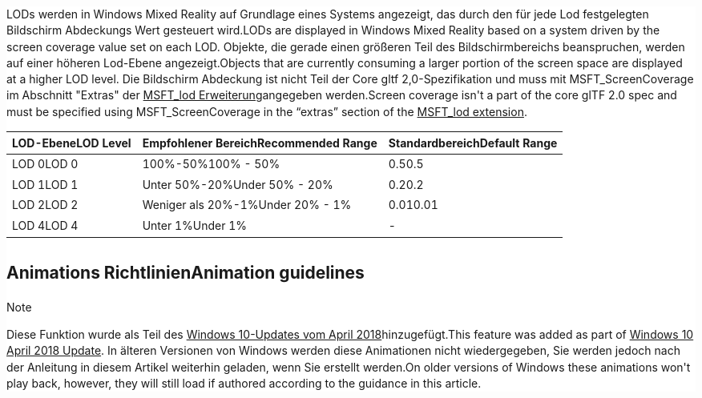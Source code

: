 <span data-ttu-id="ffd1b-293">LODs werden in Windows Mixed Reality auf Grundlage eines Systems angezeigt, das durch den für jede Lod festgelegten Bildschirm Abdeckungs Wert gesteuert wird.</span><span class="sxs-lookup"><span data-stu-id="ffd1b-293">LODs are displayed in Windows Mixed Reality based on a system driven by the screen coverage value set on each LOD.</span></span> <span data-ttu-id="ffd1b-294">Objekte, die gerade einen größeren Teil des Bildschirmbereichs beanspruchen, werden auf einer höheren Lod-Ebene angezeigt.</span><span class="sxs-lookup"><span data-stu-id="ffd1b-294">Objects that are currently consuming a larger portion of the screen space are displayed at a higher LOD level.</span></span> <span data-ttu-id="ffd1b-295">Die Bildschirm Abdeckung ist nicht Teil der Core gltf 2,0-Spezifikation und muss mit MSFT_ScreenCoverage im Abschnitt "Extras" der [MSFT_lod Erweiterung](https://github.com/sbtron/glTF/tree/MSFT_lod/extensions/Vendor/MSFT_lod)angegeben werden.</span><span class="sxs-lookup"><span data-stu-id="ffd1b-295">Screen coverage isn't a part of the core glTF 2.0 spec and must be specified using MSFT_ScreenCoverage in the “extras” section of the [MSFT_lod extension](https://github.com/sbtron/glTF/tree/MSFT_lod/extensions/Vendor/MSFT_lod).</span></span>
<br>

|  <span data-ttu-id="ffd1b-296">LOD-Ebene</span><span class="sxs-lookup"><span data-stu-id="ffd1b-296">LOD Level</span></span>  |  <span data-ttu-id="ffd1b-297">Empfohlener Bereich</span><span class="sxs-lookup"><span data-stu-id="ffd1b-297">Recommended Range</span></span>  |  <span data-ttu-id="ffd1b-298">Standardbereich</span><span class="sxs-lookup"><span data-stu-id="ffd1b-298">Default Range</span></span> | 
|-------|-------|-------|
|  <span data-ttu-id="ffd1b-299">LOD 0</span><span class="sxs-lookup"><span data-stu-id="ffd1b-299">LOD 0</span></span>  |  <span data-ttu-id="ffd1b-300">100%-50%</span><span class="sxs-lookup"><span data-stu-id="ffd1b-300">100% - 50%</span></span> |  <span data-ttu-id="ffd1b-301">0.5</span><span class="sxs-lookup"><span data-stu-id="ffd1b-301">0.5</span></span> | 
|  <span data-ttu-id="ffd1b-302">LOD 1</span><span class="sxs-lookup"><span data-stu-id="ffd1b-302">LOD 1</span></span> |  <span data-ttu-id="ffd1b-303">Unter 50%-20%</span><span class="sxs-lookup"><span data-stu-id="ffd1b-303">Under 50% - 20%</span></span>  |  <span data-ttu-id="ffd1b-304">0.2</span><span class="sxs-lookup"><span data-stu-id="ffd1b-304">0.2</span></span> | 
|  <span data-ttu-id="ffd1b-305">LOD 2</span><span class="sxs-lookup"><span data-stu-id="ffd1b-305">LOD 2</span></span> |  <span data-ttu-id="ffd1b-306">Weniger als 20%-1%</span><span class="sxs-lookup"><span data-stu-id="ffd1b-306">Under 20% - 1%</span></span>  |  <span data-ttu-id="ffd1b-307">0.01</span><span class="sxs-lookup"><span data-stu-id="ffd1b-307">0.01</span></span> | 
|  <span data-ttu-id="ffd1b-308">LOD 4</span><span class="sxs-lookup"><span data-stu-id="ffd1b-308">LOD 4</span></span>  |  <span data-ttu-id="ffd1b-309">Unter 1%</span><span class="sxs-lookup"><span data-stu-id="ffd1b-309">Under 1%</span></span>  |  - | 

## <a name="animation-guidelines"></a><span data-ttu-id="ffd1b-310">Animations Richtlinien</span><span class="sxs-lookup"><span data-stu-id="ffd1b-310">Animation guidelines</span></span>

> [!NOTE]
> <span data-ttu-id="ffd1b-311">Diese Funktion wurde als Teil des [Windows 10-Updates vom April 2018](https://docs.microsoft.com/windows/mixed-reality/enthusiast-guide/release-notes-april-2018)hinzugefügt.</span><span class="sxs-lookup"><span data-stu-id="ffd1b-311">This feature was added as part of [Windows 10 April 2018 Update](https://docs.microsoft.com/windows/mixed-reality/enthusiast-guide/release-notes-april-2018).</span></span> <span data-ttu-id="ffd1b-312">In älteren Versionen von Windows werden diese Animationen nicht wiedergegeben, Sie werden jedoch nach der Anleitung in diesem Artikel weiterhin geladen, wenn Sie erstellt werden.</span><span class="sxs-lookup"><span data-stu-id="ffd1b-312">On older versions of Windows these animations won't play back, however, they will still load if authored according to the guidance in this article.</span></span>  
